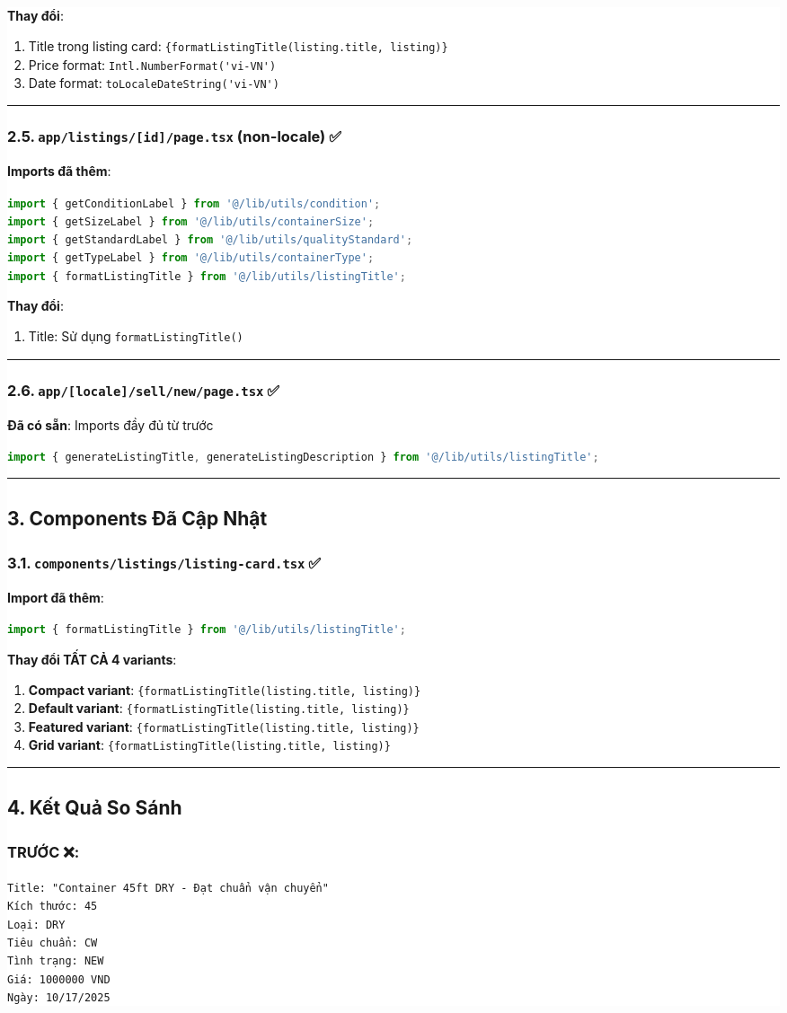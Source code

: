 **Thay đổi**:
1. Title trong listing card: `{formatListingTitle(listing.title, listing)}`
2. Price format: `Intl.NumberFormat('vi-VN')`
3. Date format: `toLocaleDateString('vi-VN')`

---

### 2.5. `app/listings/[id]/page.tsx` (non-locale) ✅
**Imports đã thêm**:
```typescript
import { getConditionLabel } from '@/lib/utils/condition';
import { getSizeLabel } from '@/lib/utils/containerSize';
import { getStandardLabel } from '@/lib/utils/qualityStandard';
import { getTypeLabel } from '@/lib/utils/containerType';
import { formatListingTitle } from '@/lib/utils/listingTitle';
```

**Thay đổi**:
1. Title: Sử dụng `formatListingTitle()`

---

### 2.6. `app/[locale]/sell/new/page.tsx` ✅
**Đã có sẵn**: Imports đầy đủ từ trước
```typescript
import { generateListingTitle, generateListingDescription } from '@/lib/utils/listingTitle';
```

---

## 3. Components Đã Cập Nhật

### 3.1. `components/listings/listing-card.tsx` ✅
**Import đã thêm**:
```typescript
import { formatListingTitle } from '@/lib/utils/listingTitle';
```

**Thay đổi TẤT CẢ 4 variants**:
1. **Compact variant**: `{formatListingTitle(listing.title, listing)}`
2. **Default variant**: `{formatListingTitle(listing.title, listing)}`
3. **Featured variant**: `{formatListingTitle(listing.title, listing)}`
4. **Grid variant**: `{formatListingTitle(listing.title, listing)}`

---

## 4. Kết Quả So Sánh

### TRƯỚC ❌:
```
Title: "Container 45ft DRY - Đạt chuẩn vận chuyển"
Kích thước: 45
Loại: DRY
Tiêu chuẩn: CW
Tình trạng: NEW
Giá: 1000000 VND
Ngày: 10/17/2025
```
